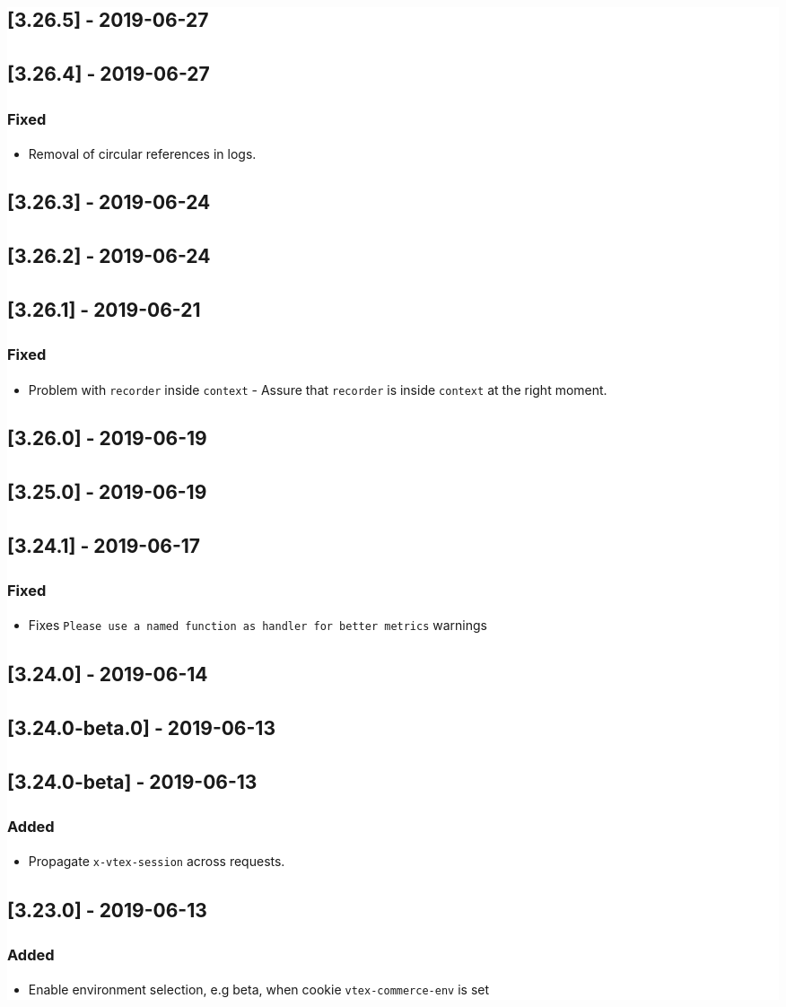 ## [3.26.5] - 2019-06-27

## [3.26.4] - 2019-06-27

### Fixed

- Removal of circular references in logs.

## [3.26.3] - 2019-06-24

## [3.26.2] - 2019-06-24

## [3.26.1] - 2019-06-21

### Fixed

- Problem with `recorder` inside `context` - Assure that `recorder` is inside `context` at the right moment.

## [3.26.0] - 2019-06-19

## [3.25.0] - 2019-06-19

## [3.24.1] - 2019-06-17

### Fixed

- Fixes `Please use a named function as handler for better metrics` warnings

## [3.24.0] - 2019-06-14

## [3.24.0-beta.0] - 2019-06-13

## [3.24.0-beta] - 2019-06-13

### Added

- Propagate `x-vtex-session` across requests.

## [3.23.0] - 2019-06-13

### Added

- Enable environment selection, e.g beta, when cookie `vtex-commerce-env` is set


[7.0.0]: https://github.com/vtex/node-vtex-api/compare/v7.0.0...v6.49.6
[6.45.15]: https://github.com/vtex/node-vtex-api/compare/v6.45.14...v6.45.15
[6.45.14]: https://github.com/vtex/node-vtex-api/compare/v6.45.13...v6.45.14
[6.45.13]: https://github.com/vtex/node-vtex-api/compare/v6.45.12...v6.45.13
[6.45.22]: https://github.com/vtex/node-vtex-api/compare/v6.45.21...v6.45.22
[6.45.21]: https://github.com/vtex/node-vtex-api/compare/v6.45.21-beta.2...v6.45.21
[6.45.21-beta.2]: https://github.com/vtex/node-vtex-api/compare/v6.45.21-beta.1...v6.45.21-beta.2
[6.45.21-beta.1]: https://github.com/vtex/node-vtex-api/compare/v6.45.21-beta.0...v6.45.21-beta.1
[6.45.21-beta.0]: https://github.com/vtex/node-vtex-api/compare/v6.45.21-beta...v6.45.21-beta.0
[6.45.21-beta]: https://github.com/vtex/node-vtex-api/compare/v6.45.20...v6.45.21-beta
[6.45.20]: https://github.com/vtex/node-vtex-api/compare/v6.45.20-beta...v6.45.20
[6.45.20-beta]: https://github.com/vtex/node-vtex-api/compare/v6.45.19...v6.45.20-beta